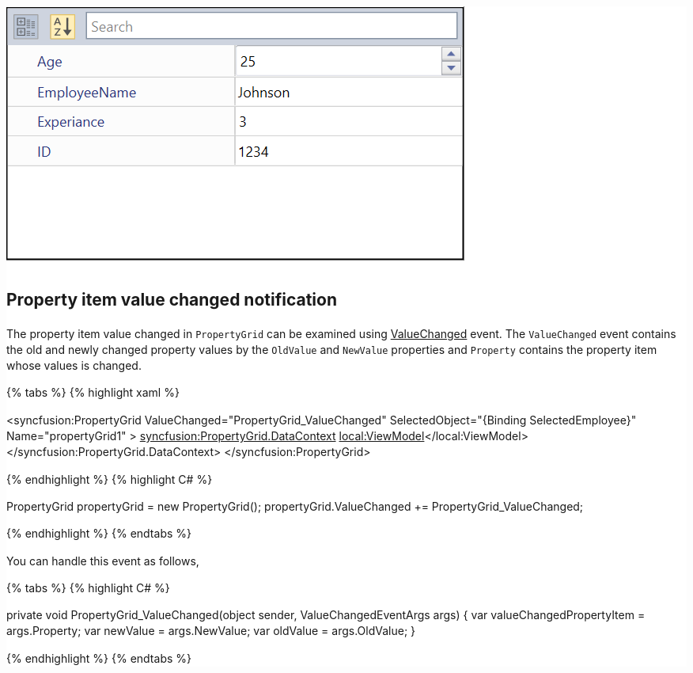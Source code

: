 ![WPF PropertyGrid change editor in AutoGeneratingPropertyGridItem event](Getting-Started_images/Getting-Started-AutoGeneratingPropertyGridItems.png)

## Property item value changed notification

The property item value changed in `PropertyGrid` can be examined using [ValueChanged](https://help.syncfusion.com/cr/wpf/Syncfusion.Windows.PropertyGrid.PropertyGrid.html) event. The `ValueChanged` event contains the old and newly changed property values by the `OldValue` and `NewValue` properties and `Property` contains the property item whose values is changed.

{% tabs %}
{% highlight xaml %}

<syncfusion:PropertyGrid ValueChanged="PropertyGrid_ValueChanged"
                         SelectedObject="{Binding SelectedEmployee}"
                         Name="propertyGrid1" >
    <syncfusion:PropertyGrid.DataContext>
        <local:ViewModel></local:ViewModel>
    </syncfusion:PropertyGrid.DataContext>
</syncfusion:PropertyGrid>

{% endhighlight %}
{% highlight C# %}

PropertyGrid propertyGrid = new PropertyGrid();
propertyGrid.ValueChanged += PropertyGrid_ValueChanged;

{% endhighlight %}
{% endtabs %}

You can handle this event as follows,

{% tabs %}
{% highlight C# %}

private void PropertyGrid_ValueChanged(object sender, ValueChangedEventArgs args) {
    var valueChangedPropertyItem = args.Property;
    var newValue = args.NewValue;
    var oldValue = args.OldValue;
}

{% endhighlight %}
{% endtabs %}
